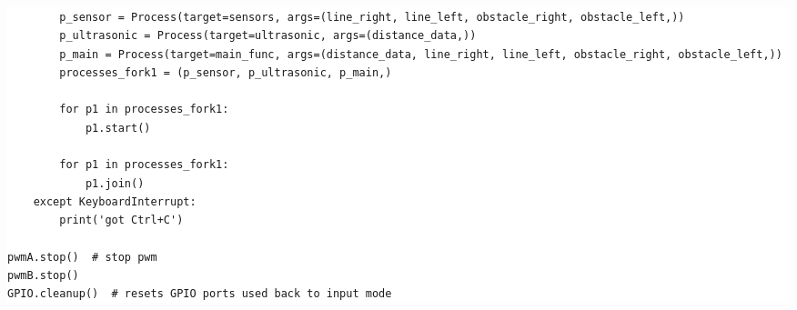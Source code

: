             p_sensor = Process(target=sensors, args=(line_right, line_left, obstacle_right, obstacle_left,))
            p_ultrasonic = Process(target=ultrasonic, args=(distance_data,))
            p_main = Process(target=main_func, args=(distance_data, line_right, line_left, obstacle_right, obstacle_left,))
            processes_fork1 = (p_sensor, p_ultrasonic, p_main,)
    
            for p1 in processes_fork1:
                p1.start()
    
            for p1 in processes_fork1:
                p1.join()
        except KeyboardInterrupt:
            print('got Ctrl+C')
    
    pwmA.stop()  # stop pwm
    pwmB.stop()
    GPIO.cleanup()  # resets GPIO ports used back to input mode
    
